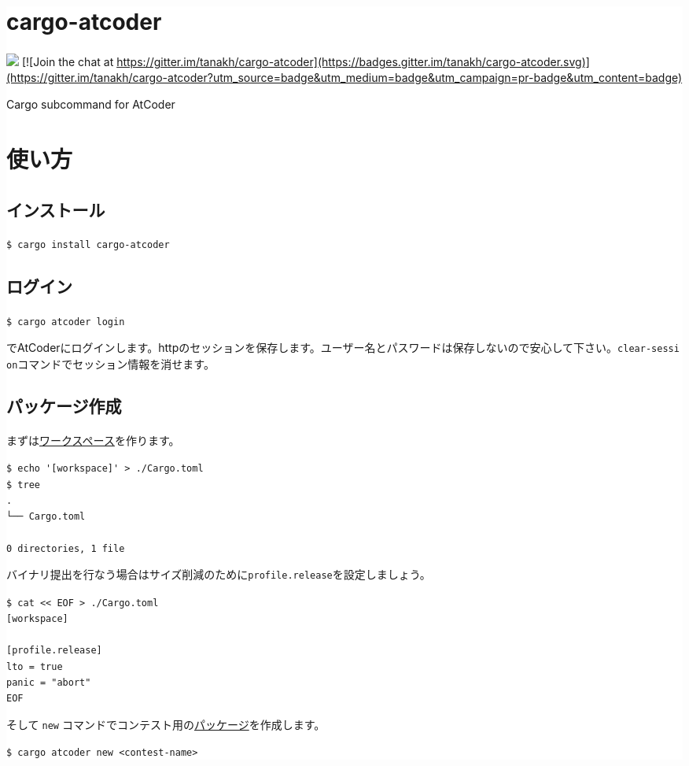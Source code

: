 # cargo-atcoder

![](https://github.com/tanakh/cargo-atcoder/workflows/Rust/badge.svg) [![Join the chat at https://gitter.im/tanakh/cargo-atcoder](https://badges.gitter.im/tanakh/cargo-atcoder.svg)](https://gitter.im/tanakh/cargo-atcoder?utm_source=badge&utm_medium=badge&utm_campaign=pr-badge&utm_content=badge)

Cargo subcommand for AtCoder

# 使い方

## インストール

```
$ cargo install cargo-atcoder
```

## ログイン

```
$ cargo atcoder login
```

でAtCoderにログインします。httpのセッションを保存します。ユーザー名とパスワードは保存しないので安心して下さい。`clear-session`コマンドでセッション情報を消せます。

## パッケージ作成

まずは[ワークスペース](https://doc.rust-lang.org/stable/cargo/reference/workspaces.html)を作ります。

```console
$ echo '[workspace]' > ./Cargo.toml
$ tree
.
└── Cargo.toml

0 directories, 1 file
```

バイナリ提出を行なう場合はサイズ削減のために`profile.release`を設定しましょう。

```console
$ cat << EOF > ./Cargo.toml
[workspace]

[profile.release]
lto = true
panic = "abort"
EOF
```

そして `new` コマンドでコンテスト用の[パッケージ](https://doc.rust-lang.org/stable/cargo/appendix/glossary.html#package)を作成します。

```
$ cargo atcoder new <contest-name>
```
